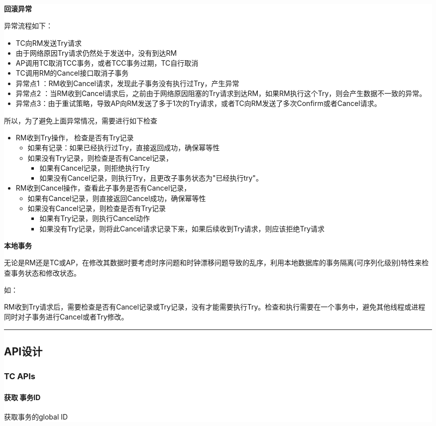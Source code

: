 

**回滚异常**

异常流程如下：

- TC向RM发送Try请求
- 由于网络原因Try请求仍然处于发送中，没有到达RM
- AP调用TC取消TCC事务，或者TCC事务过期，TC自行取消
- TC调用RM的Cancel接口取消子事务
- 异常点1 ：RM收到Cancel请求，发现此子事务没有执行过Try，产生异常
- 异常点2 ：当RM收到Cancel请求后，之前由于网络原因阻塞的Try请求到达RM，如果RM执行这个Try，则会产生数据不一致的异常。
- 异常点3：由于重试策略，导致AP向RM发送了多于1次的Try请求，或者TC向RM发送了多次Confirm或者Cancel请求。



所以，为了避免上面异常情况，需要进行如下检查

- RM收到Try操作， 检查是否有Try记录
  - 如果有记录：如果已经执行过Try，直接返回成功，确保幂等性
  - 如果没有Try记录，则检查是否有Cancel记录，
    - 如果有Cancel记录，则拒绝执行Try
    - 如果没有Cancel记录，则执行Try，且更改子事务状态为"已经执行try"。
- RM收到Cancel操作，查看此子事务是否有Cancel记录，
  - 如果有Cancel记录，则直接返回Cancel成功，确保幂等性
  - 如果没有Cancel记录，则检查是否有Try记录
    - 如果有Try记录，则执行Cancel动作
    - 如果没有Try记录，则将此Cancel请求记录下来，如果后续收到Try请求，则应该拒绝Try请求



**本地事务**

无论是RM还是TC或AP，在修改其数据时要考虑时序问题和时钟漂移问题导致的乱序，利用本地数据库的事务隔离(可序列化级别)特性来检查事务状态和修改状态。

如：

RM收到Try请求后，需要检查是否有Cancel记录或Try记录，没有才能需要执行Try。检查和执行需要在一个事务中，避免其他线程或进程同时对子事务进行Cancel或者Try修改。











---


## API设计



### TC APIs



#### 获取 事务ID

获取事务的global ID
